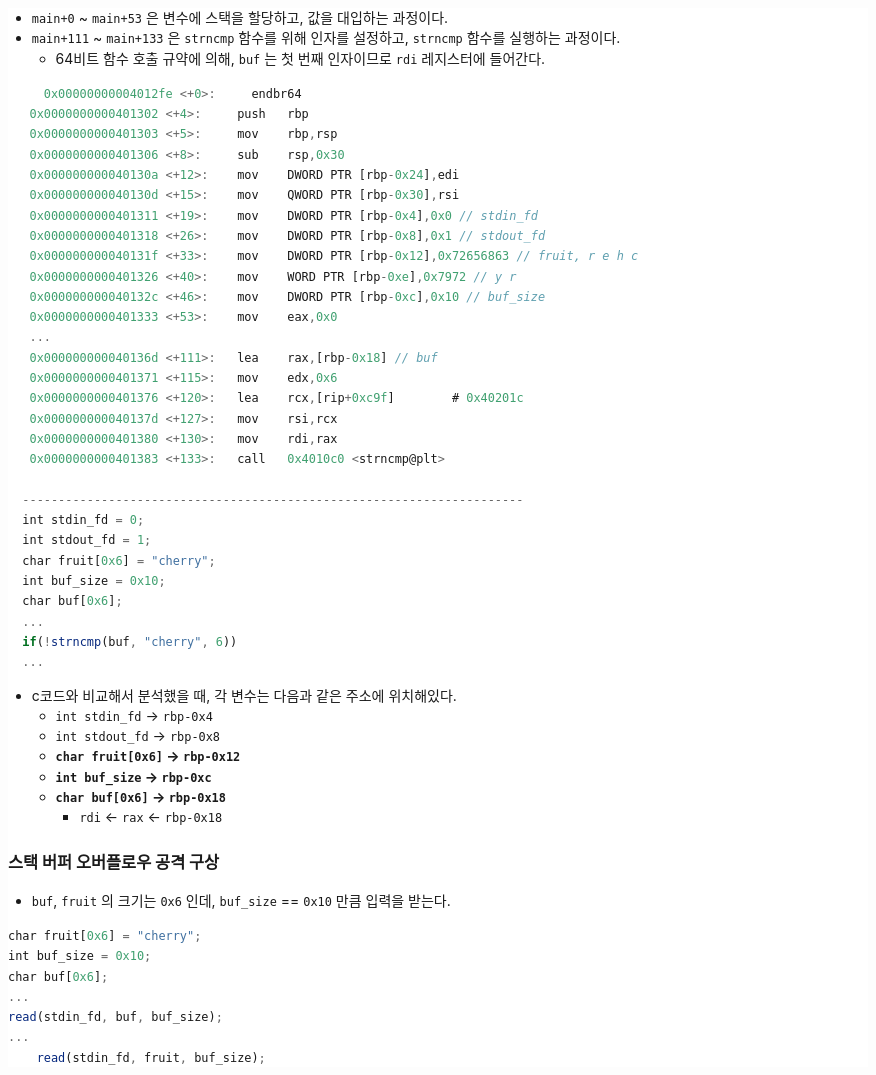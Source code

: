 - `main+0` ~ `main+53` 은 변수에 스택을 할당하고, 값을 대입하는 과정이다.
- `main+111` ~ `main+133` 은 `strncmp` 함수를 위해 인자를 설정하고, `strncmp` 함수를 실행하는 과정이다.
    - 64비트 함수 호출 규약에 의해, `buf` 는 첫 번째 인자이므로 `rdi` 레지스터에 들어간다.

```jsx
	 0x00000000004012fe <+0>:     endbr64 
   0x0000000000401302 <+4>:     push   rbp
   0x0000000000401303 <+5>:     mov    rbp,rsp
   0x0000000000401306 <+8>:     sub    rsp,0x30
   0x000000000040130a <+12>:    mov    DWORD PTR [rbp-0x24],edi
   0x000000000040130d <+15>:    mov    QWORD PTR [rbp-0x30],rsi
   0x0000000000401311 <+19>:    mov    DWORD PTR [rbp-0x4],0x0 // stdin_fd
   0x0000000000401318 <+26>:    mov    DWORD PTR [rbp-0x8],0x1 // stdout_fd
   0x000000000040131f <+33>:    mov    DWORD PTR [rbp-0x12],0x72656863 // fruit, r e h c
   0x0000000000401326 <+40>:    mov    WORD PTR [rbp-0xe],0x7972 // y r
   0x000000000040132c <+46>:    mov    DWORD PTR [rbp-0xc],0x10 // buf_size
   0x0000000000401333 <+53>:    mov    eax,0x0
   ...
   0x000000000040136d <+111>:   lea    rax,[rbp-0x18] // buf
   0x0000000000401371 <+115>:   mov    edx,0x6
   0x0000000000401376 <+120>:   lea    rcx,[rip+0xc9f]        # 0x40201c
   0x000000000040137d <+127>:   mov    rsi,rcx
   0x0000000000401380 <+130>:   mov    rdi,rax
   0x0000000000401383 <+133>:   call   0x4010c0 <strncmp@plt>
  
  ----------------------------------------------------------------------
  int stdin_fd = 0;
  int stdout_fd = 1;
  char fruit[0x6] = "cherry";
  int buf_size = 0x10;
  char buf[0x6];
  ...
  if(!strncmp(buf, "cherry", 6))
  ...
```

- c코드와 비교해서 분석했을 때, 각 변수는 다음과 같은 주소에 위치해있다.
    - `int stdin_fd` → `rbp-0x4`
    - `int stdout_fd` → `rbp-0x8`
    - **`char fruit[0x6]` → `rbp-0x12`**
    - **`int buf_size` → `rbp-0xc`**
    - **`char buf[0x6]` → `rbp-0x18`**
        - `rdi` ← `rax` ← `rbp-0x18`

### 스택 버퍼 오버플로우 공격 구상

- `buf`, `fruit` 의 크기는 `0x6` 인데, `buf_size` == `0x10` 만큼 입력을 받는다.

```jsx
char fruit[0x6] = "cherry";
int buf_size = 0x10;
char buf[0x6];
...
read(stdin_fd, buf, buf_size);
...
	read(stdin_fd, fruit, buf_size);
```

